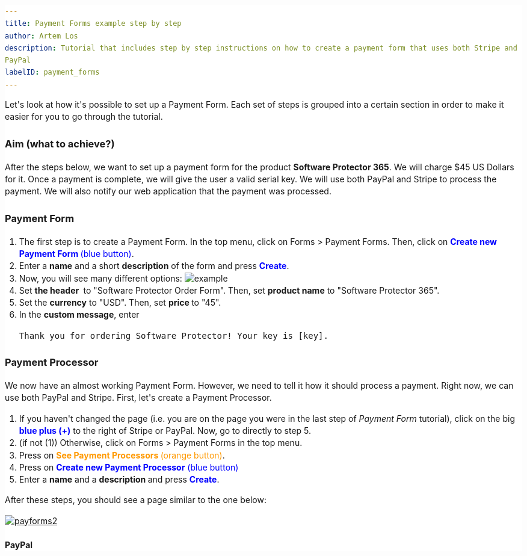 ```yaml
---
title: Payment Forms example step by step
author: Artem Los
description: Tutorial that includes step by step instructions on how to create a payment form that uses both Stripe and PayPal
labelID: payment_forms
---
```

Let's look at how it's possible to set up a Payment Form. Each set of steps is grouped into a certain section in order to make it easier for you to go through the tutorial.
<h3>Aim (what to achieve?)</h3>
After the steps below, we want to set up a payment form for the product <strong>Software Protector 365</strong>. We will charge $45 US Dollars for it. Once a payment is complete, we will give the user a valid serial key. We will use both PayPal and Stripe to process the payment. We will also notify our web application that the payment was processed.
<h3>Payment Form</h3>
<ol>
	<li>The first step is to create a Payment Form. In the top menu, click on Forms &gt; Payment Forms. Then, click on <span style="color: #0000ff;"><strong>Create new Payment Form </strong>(blue button)</span>.</li>
	<li>Enter a <strong>name</strong> and a short <strong>description</strong> of the form and press <strong><span style="color: #0000ff;">Create</span></strong>.</li>
	<li>Now, you will see many different options:
<img class="alignnone wp-image-1132 size-full" src="https://support.serialkeymanager.com/wp-content/uploads/2016/01/example-e1454151767757.png" alt="example" width="500" height="443" /></li>
	<li>Set <b>the header </b> to "Software Protector Order Form". Then, set <b>product name</b> to "Software Protector 365".</li>
	<li>Set the <strong>currency</strong> to "USD". Then, set <strong>price </strong>to "45".</li>
	<li>In the <strong>custom message</strong>, enter
<pre class="toolbar:2 lang:diff decode:true">Thank you for ordering Software Protector! Your key is [key].</pre>
</li>
</ol>
<h3>Payment Processor</h3>
We now have an almost working Payment Form. However, we need to tell it how it should process a payment. Right now, we can use both PayPal and Stripe. First, let's create a Payment Processor.
<ol>
	<li>If you haven't changed the page (i.e. you are on the page you were in the last step of <em>Payment Form</em> tutorial), click on the big <span style="color: #0000ff;"><strong>blue plus (+)</strong></span> to the right of Stripe or PayPal. Now, go to directly to step 5.</li>
	<li>(if not (1)) Otherwise, click on Forms &gt; Payment Forms in the top menu.</li>
	<li>Press on <span style="color: #ff9900;"><strong>See Payment Processors </strong>(orange button)</span>.</li>
	<li>Press on <span style="color: #0000ff;"><strong>Create new Payment Processor</strong> (blue button)</span></li>
	<li>Enter a <strong>name</strong> and a <strong>description </strong>and press <span style="color: #0000ff;"><strong>Create</strong></span>.</li>
</ol>
After these steps, you should see a page similar to the one below:

<a href="http://support.serialkeymanager.com/wp-content/uploads/2015/06/payforms2.png"><img class="alignnone wp-image-703 size-medium" src="http://support.serialkeymanager.com/wp-content/uploads/2015/06/payforms2-300x183.png" alt="payforms2" width="300" height="183" /></a>
<a name="paypal"></a>
<h4>PayPal</h4>
